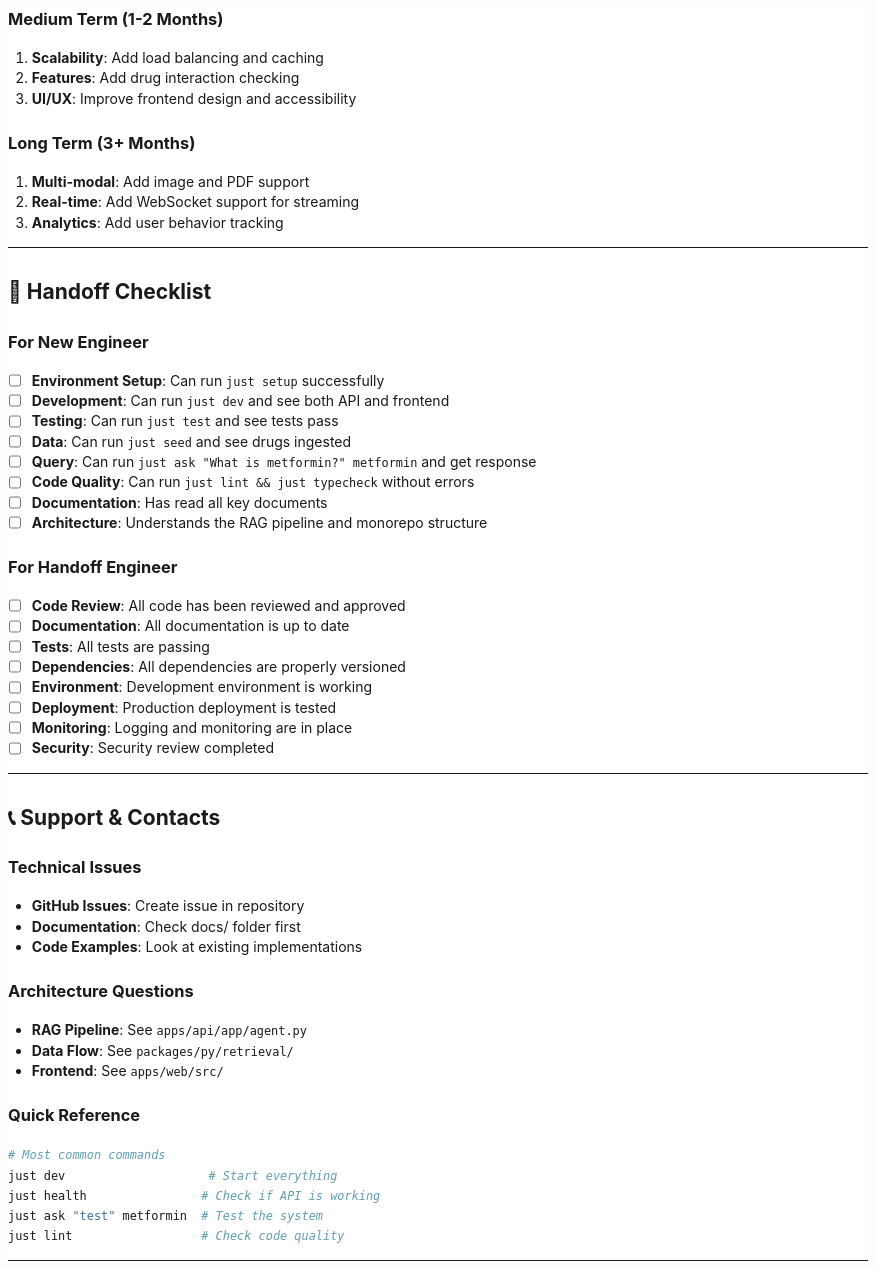 ### **Medium Term (1-2 Months)**
1. **Scalability**: Add load balancing and caching
2. **Features**: Add drug interaction checking
3. **UI/UX**: Improve frontend design and accessibility

### **Long Term (3+ Months)**
1. **Multi-modal**: Add image and PDF support
2. **Real-time**: Add WebSocket support for streaming
3. **Analytics**: Add user behavior tracking

---

## 🤝 **Handoff Checklist**

### **For New Engineer**
- [ ] **Environment Setup**: Can run `just setup` successfully
- [ ] **Development**: Can run `just dev` and see both API and frontend
- [ ] **Testing**: Can run `just test` and see tests pass
- [ ] **Data**: Can run `just seed` and see drugs ingested
- [ ] **Query**: Can run `just ask "What is metformin?" metformin` and get response
- [ ] **Code Quality**: Can run `just lint && just typecheck` without errors
- [ ] **Documentation**: Has read all key documents
- [ ] **Architecture**: Understands the RAG pipeline and monorepo structure

### **For Handoff Engineer**
- [ ] **Code Review**: All code has been reviewed and approved
- [ ] **Documentation**: All documentation is up to date
- [ ] **Tests**: All tests are passing
- [ ] **Dependencies**: All dependencies are properly versioned
- [ ] **Environment**: Development environment is working
- [ ] **Deployment**: Production deployment is tested
- [ ] **Monitoring**: Logging and monitoring are in place
- [ ] **Security**: Security review completed

---

## 📞 **Support & Contacts**

### **Technical Issues**
- **GitHub Issues**: Create issue in repository
- **Documentation**: Check docs/ folder first
- **Code Examples**: Look at existing implementations

### **Architecture Questions**
- **RAG Pipeline**: See `apps/api/app/agent.py`
- **Data Flow**: See `packages/py/retrieval/`
- **Frontend**: See `apps/web/src/`

### **Quick Reference**
```bash
# Most common commands
just dev                    # Start everything
just health                # Check if API is working
just ask "test" metformin  # Test the system
just lint                  # Check code quality
```

---